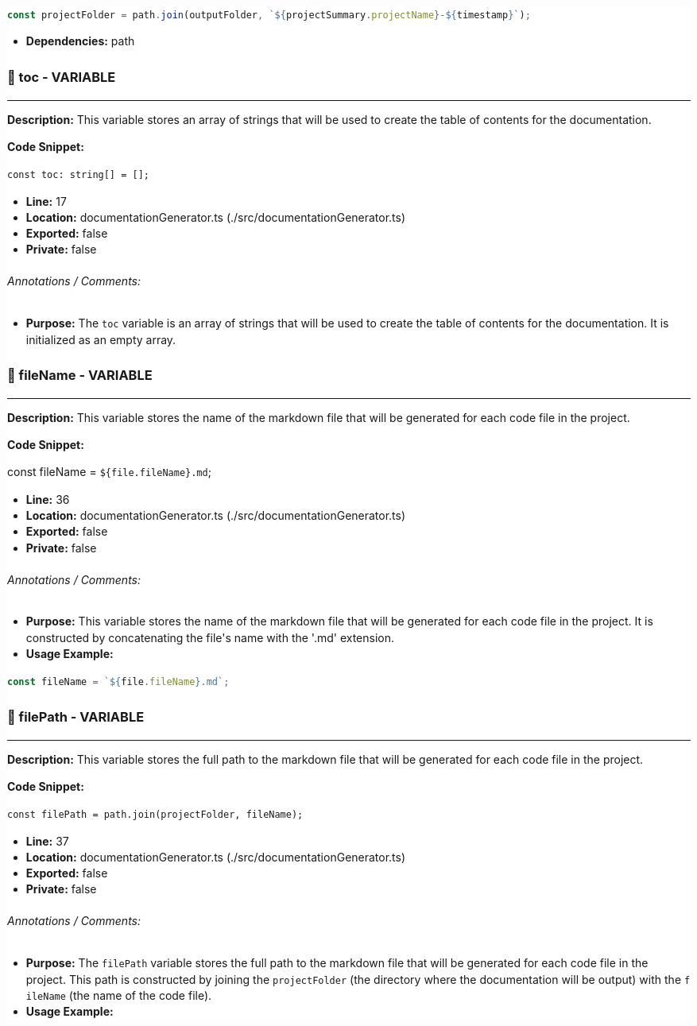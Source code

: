 
```typescript
const projectFolder = path.join(outputFolder, `${projectSummary.projectName}-${timestamp}`);
```

- **Dependencies:** path

### 🧮 toc - VARIABLE
------------------------------------------------------------
**Description:** This variable stores an array of strings that will be used to create the table of contents for the documentation.

**Code Snippet:**
```
const toc: string[] = [];
```
- **Line:** 17
- **Location:** documentationGenerator.ts (./src/documentationGenerator.ts)
- **Exported:** false
- **Private:** false
###### Annotations / Comments:
- **Purpose:** The `toc` variable is an array of strings that will be used to create the table of contents for the documentation. It is initialized as an empty array.

### 🧮 fileName - VARIABLE
------------------------------------------------------------
**Description:** This variable stores the name of the markdown file that will be generated for each code file in the project.

**Code Snippet:**

const fileName = `${file.fileName}.md`;

- **Line:** 36
- **Location:** documentationGenerator.ts (./src/documentationGenerator.ts)
- **Exported:** false
- **Private:** false
###### Annotations / Comments:
- **Purpose:** This variable stores the name of the markdown file that will be generated for each code file in the project. It is constructed by concatenating the file's name with the '.md' extension.
- **Usage Example:** 


```typescript
const fileName = `${file.fileName}.md`;
```


### 🧮 filePath - VARIABLE
------------------------------------------------------------
**Description:** This variable stores the full path to the markdown file that will be generated for each code file in the project.

**Code Snippet:**
```
const filePath = path.join(projectFolder, fileName);
```
- **Line:** 37
- **Location:** documentationGenerator.ts (./src/documentationGenerator.ts)
- **Exported:** false
- **Private:** false
###### Annotations / Comments:
- **Purpose:** The `filePath` variable stores the full path to the markdown file that will be generated for each code file in the project. This path is constructed by joining the `projectFolder` (the directory where the documentation will be output) with the `fileName` (the name of the code file).
- **Usage Example:** 
